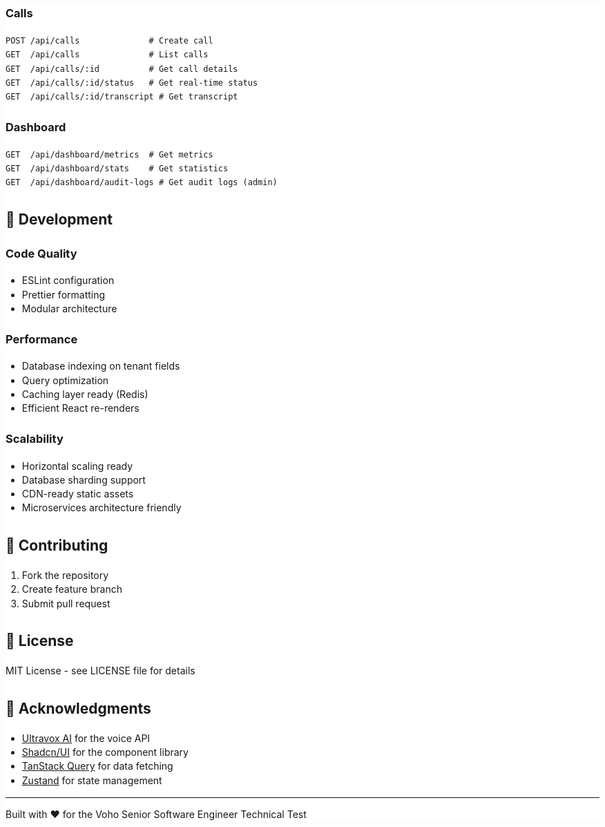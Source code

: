 ### Calls
```http
POST /api/calls              # Create call
GET  /api/calls              # List calls
GET  /api/calls/:id          # Get call details
GET  /api/calls/:id/status   # Get real-time status
GET  /api/calls/:id/transcript # Get transcript
```

### Dashboard
```http
GET  /api/dashboard/metrics  # Get metrics
GET  /api/dashboard/stats    # Get statistics
GET  /api/dashboard/audit-logs # Get audit logs (admin)
```

## 🔧 Development

### Code Quality
- ESLint configuration
- Prettier formatting
- Modular architecture

### Performance
- Database indexing on tenant fields
- Query optimization
- Caching layer ready (Redis)
- Efficient React re-renders

### Scalability
- Horizontal scaling ready
- Database sharding support
- CDN-ready static assets
- Microservices architecture friendly

## 🤝 Contributing

1. Fork the repository
2. Create feature branch
3. Submit pull request

## 📄 License

MIT License - see LICENSE file for details

## 🙏 Acknowledgments

- [Ultravox AI](https://ultravox.ai) for the voice API
- [Shadcn/UI](https://ui.shadcn.com) for the component library
- [TanStack Query](https://tanstack.com/query) for data fetching
- [Zustand](https://zustand-demo.pmnd.rs) for state management

---

Built with ❤️ for the Voho Senior Software Engineer Technical Test
